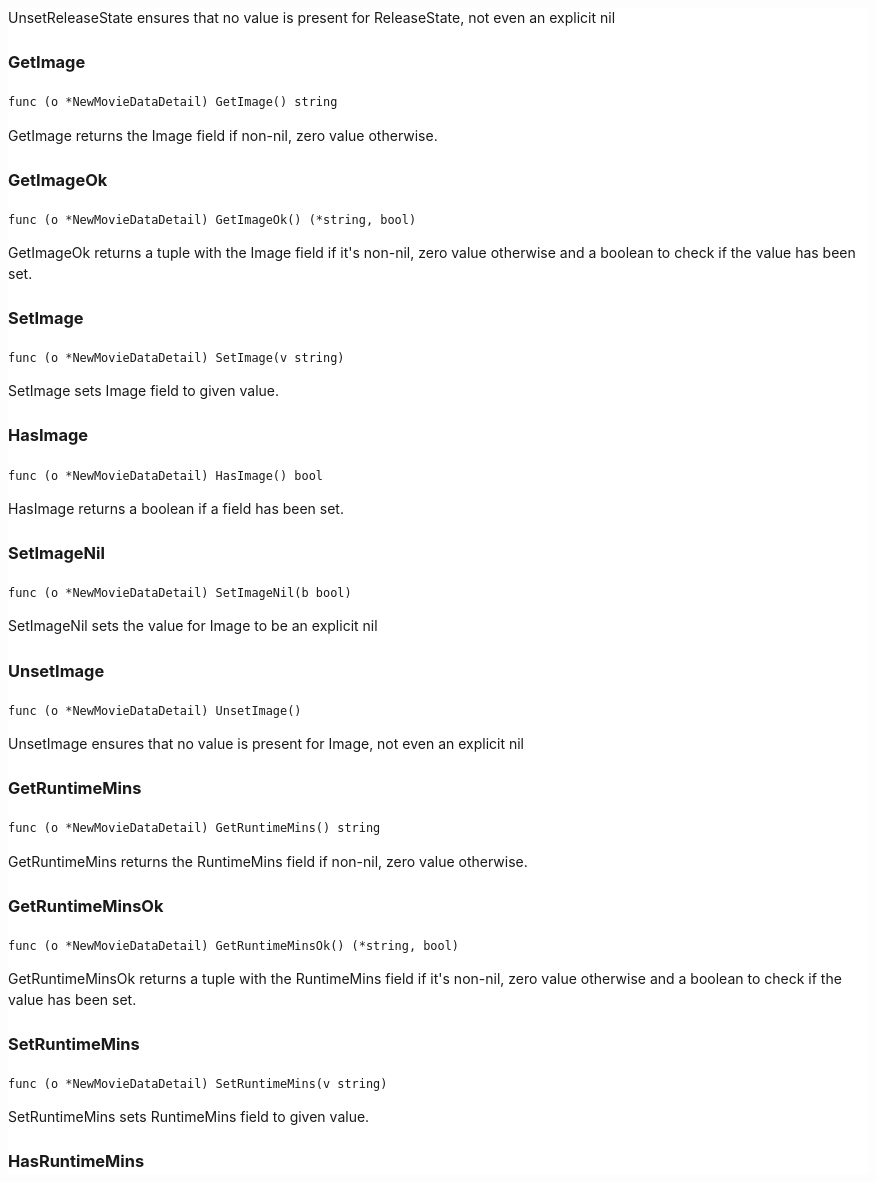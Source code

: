 UnsetReleaseState ensures that no value is present for ReleaseState, not even an explicit nil
### GetImage

`func (o *NewMovieDataDetail) GetImage() string`

GetImage returns the Image field if non-nil, zero value otherwise.

### GetImageOk

`func (o *NewMovieDataDetail) GetImageOk() (*string, bool)`

GetImageOk returns a tuple with the Image field if it's non-nil, zero value otherwise
and a boolean to check if the value has been set.

### SetImage

`func (o *NewMovieDataDetail) SetImage(v string)`

SetImage sets Image field to given value.

### HasImage

`func (o *NewMovieDataDetail) HasImage() bool`

HasImage returns a boolean if a field has been set.

### SetImageNil

`func (o *NewMovieDataDetail) SetImageNil(b bool)`

 SetImageNil sets the value for Image to be an explicit nil

### UnsetImage
`func (o *NewMovieDataDetail) UnsetImage()`

UnsetImage ensures that no value is present for Image, not even an explicit nil
### GetRuntimeMins

`func (o *NewMovieDataDetail) GetRuntimeMins() string`

GetRuntimeMins returns the RuntimeMins field if non-nil, zero value otherwise.

### GetRuntimeMinsOk

`func (o *NewMovieDataDetail) GetRuntimeMinsOk() (*string, bool)`

GetRuntimeMinsOk returns a tuple with the RuntimeMins field if it's non-nil, zero value otherwise
and a boolean to check if the value has been set.

### SetRuntimeMins

`func (o *NewMovieDataDetail) SetRuntimeMins(v string)`

SetRuntimeMins sets RuntimeMins field to given value.

### HasRuntimeMins
